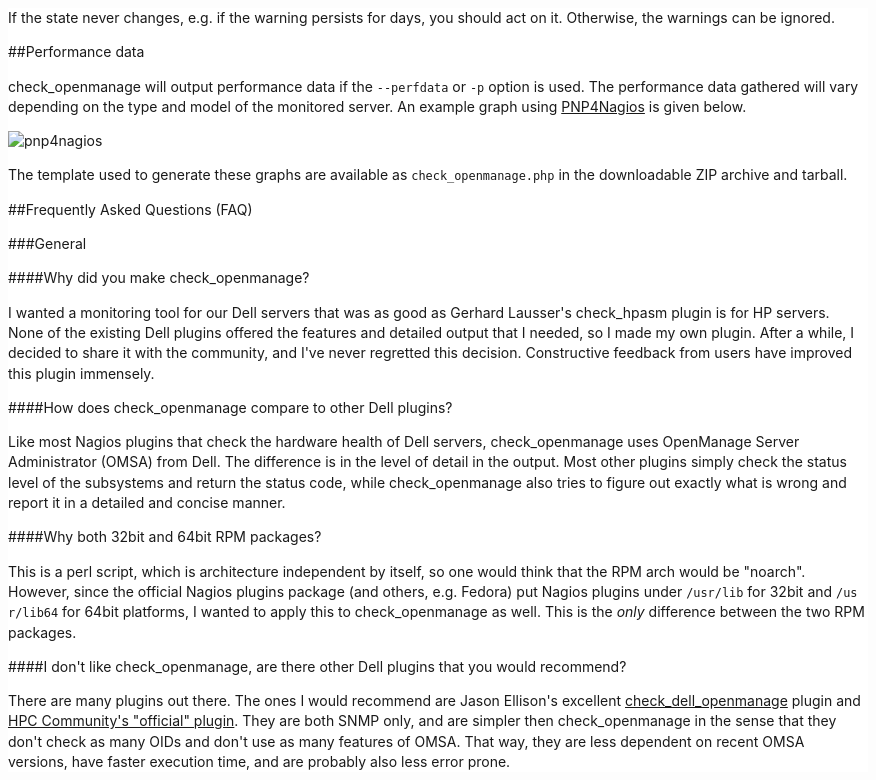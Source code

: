 If the state never changes, e.g. if the warning persists for days, you
should act on it. Otherwise, the warnings can be ignored.


##Performance data

check_openmanage will output performance data if the ``--perfdata`` or
``-p`` option is used. The performance data gathered will vary
depending on the type and model of the monitored server. An example
graph using [PNP4Nagios](http://www.pnp4nagios.org/) is given below.

![pnp4nagios](http://folk.uio.no/trondham/software/pnp_check_openmanage-3.7.1.png)

The template used to generate these graphs are available as
``check_openmanage.php`` in the downloadable ZIP archive and tarball.


##Frequently Asked Questions (FAQ)

###General

####Why did you make check_openmanage?

I wanted a monitoring tool for our Dell servers that was as good as
Gerhard Lausser's check_hpasm plugin is for HP servers. None of the
existing Dell plugins offered the features and detailed output that I
needed, so I made my own plugin. After a while, I decided to share it
with the community, and I've never regretted this
decision. Constructive feedback from users have improved this plugin
immensely.

####How does check_openmanage compare to other Dell plugins?

Like most Nagios plugins that check the hardware health of Dell
servers, check_openmanage uses OpenManage Server Administrator (OMSA)
from Dell. The difference is in the level of detail in the
output. Most other plugins simply check the status level of the
subsystems and return the status code, while check_openmanage also
tries to figure out exactly what is wrong and report it in a detailed
and concise manner.

####Why both 32bit and 64bit RPM packages?

This is a perl script, which is architecture independent by itself, so
one would think that the RPM arch would be "noarch". However, since
the official Nagios plugins package (and others, e.g. Fedora) put
Nagios plugins under ``/usr/lib`` for 32bit and ``/usr/lib64`` for
64bit platforms, I wanted to apply this to check_openmanage as
well. This is the *only* difference between the two RPM packages.

####I don't like check_openmanage, are there other Dell plugins that you would recommend?

There are many plugins out there. The ones I would recommend are Jason
Ellison's excellent
[check_dell_openmanage](http://exchange.nagios.org/directory/Plugins/Hardware/Server-Hardware/Dell/check_dell_openmanage/details)
plugin and [HPC Community's "official"
plugin](http://exchange.nagios.org/directory/Plugins/Hardware/Server-Hardware/Dell/Dell-OpenManage-Nagios-Plugin/details). They
are both SNMP only, and are simpler then check_openmanage in the sense
that they don't check as many OIDs and don't use as many features of
OMSA. That way, they are less dependent on recent OMSA versions, have
faster execution time, and are probably also less error prone.
